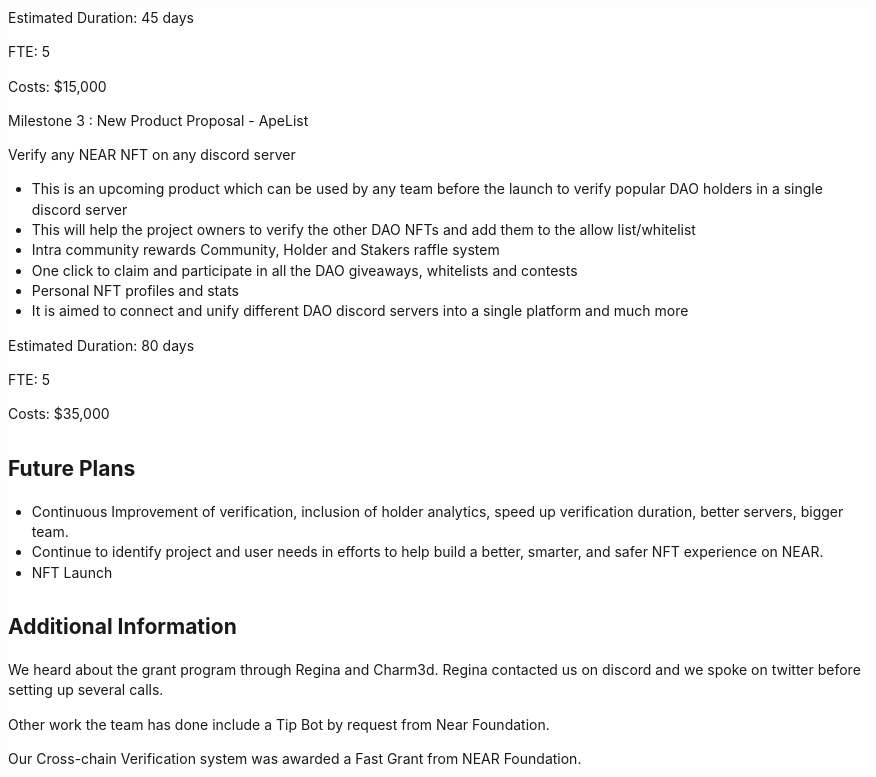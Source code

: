 Estimated Duration: 45 days

FTE: 5

Costs: $15,000

Milestone 3 :  New Product Proposal - ApeList

Verify any NEAR NFT on any discord server

- This is an upcoming product which can be used by any team before the launch to verify popular DAO holders in a single discord server
- This will help the project owners to verify the other DAO NFTs and add them to the allow list/whitelist
- Intra community rewards Community, Holder and Stakers raffle system
- One click to claim and participate in all the DAO giveaways, whitelists and contests
- Personal NFT profiles and stats
- It is aimed to connect and unify different DAO discord servers into a single platform and much more

Estimated Duration: 80 days

FTE: 5

Costs: $35,000

## Future Plans

- Continuous Improvement of verification, inclusion of holder analytics, speed up verification duration, better servers, bigger team.
- Continue to identify project and user needs in efforts to help build a better, smarter, and safer NFT experience on NEAR.
- NFT Launch

## Additional Information

We heard about the grant program through Regina and Charm3d. Regina contacted us on discord and we spoke on twitter before setting up several calls. 

Other work the team has done include a Tip Bot by request from Near Foundation.

Our Cross-chain Verification system was awarded a Fast Grant from NEAR Foundation.
